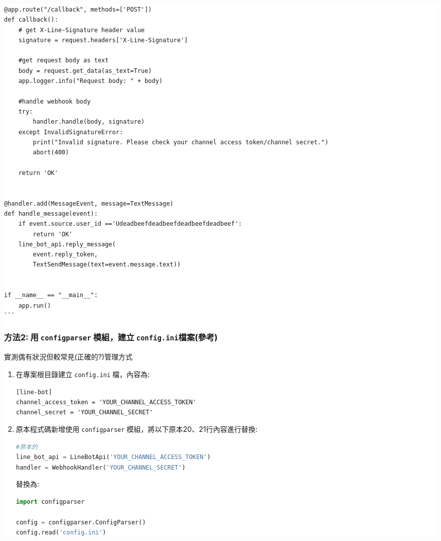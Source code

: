     @app.route("/callback", methods=['POST'])
    def callback():
        # get X-Line-Signature header value
        signature = request.headers['X-Line-Signature']

        #get request body as text
        body = request.get_data(as_text=True)
        app.logger.info("Request body: " + body)

        #handle webhook body
        try:
            handler.handle(body, signature)
        except InvalidSignatureError:
            print("Invalid signature. Please check your channel access token/channel secret.")
            abort(400)

        return 'OK'


    @handler.add(MessageEvent, message=TextMessage)
    def handle_message(event):
        if event.source.user_id =='Udeadbeefdeadbeefdeadbeefdeadbeef':
            return 'OK'
        line_bot_api.reply_message(
            event.reply_token,
            TextSendMessage(text=event.message.text))


    if __name__ == "__main__":
        app.run()
    ```

### 方法2: 用 `configparser` 模組，建立 `config.ini`檔案(參考)
實測偶有狀況但較常見(正確的?)管理方式
1. 在專案根目錄建立 `config.ini` 檔，內容為:
    ```
    [line-bot]
    channel_access_token = 'YOUR_CHANNEL_ACCESS_TOKEN'
    channel_secret = 'YOUR_CHANNEL_SECRET'
    ```
2. 原本程式碼新增使用 `configparser` 模組，將以下原本20、21行內容進行替換:
    ```python
    #原本的
    line_bot_api = LineBotApi('YOUR_CHANNEL_ACCESS_TOKEN')
    handler = WebhookHandler('YOUR_CHANNEL_SECRET')
    ```
    替換為:
    ```python
    import configparser 

    config = configparser.ConfigParser()
    config.read('config.ini')
